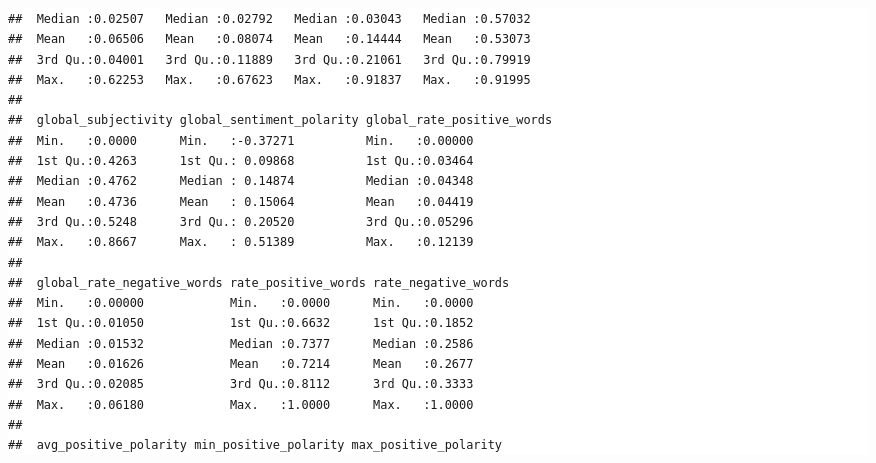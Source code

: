     ##  Median :0.02507   Median :0.02792   Median :0.03043   Median :0.57032  
    ##  Mean   :0.06506   Mean   :0.08074   Mean   :0.14444   Mean   :0.53073  
    ##  3rd Qu.:0.04001   3rd Qu.:0.11889   3rd Qu.:0.21061   3rd Qu.:0.79919  
    ##  Max.   :0.62253   Max.   :0.67623   Max.   :0.91837   Max.   :0.91995  
    ##                                                                         
    ##  global_subjectivity global_sentiment_polarity global_rate_positive_words
    ##  Min.   :0.0000      Min.   :-0.37271          Min.   :0.00000           
    ##  1st Qu.:0.4263      1st Qu.: 0.09868          1st Qu.:0.03464           
    ##  Median :0.4762      Median : 0.14874          Median :0.04348           
    ##  Mean   :0.4736      Mean   : 0.15064          Mean   :0.04419           
    ##  3rd Qu.:0.5248      3rd Qu.: 0.20520          3rd Qu.:0.05296           
    ##  Max.   :0.8667      Max.   : 0.51389          Max.   :0.12139           
    ##                                                                          
    ##  global_rate_negative_words rate_positive_words rate_negative_words
    ##  Min.   :0.00000            Min.   :0.0000      Min.   :0.0000     
    ##  1st Qu.:0.01050            1st Qu.:0.6632      1st Qu.:0.1852     
    ##  Median :0.01532            Median :0.7377      Median :0.2586     
    ##  Mean   :0.01626            Mean   :0.7214      Mean   :0.2677     
    ##  3rd Qu.:0.02085            3rd Qu.:0.8112      3rd Qu.:0.3333     
    ##  Max.   :0.06180            Max.   :1.0000      Max.   :1.0000     
    ##                                                                    
    ##  avg_positive_polarity min_positive_polarity max_positive_polarity